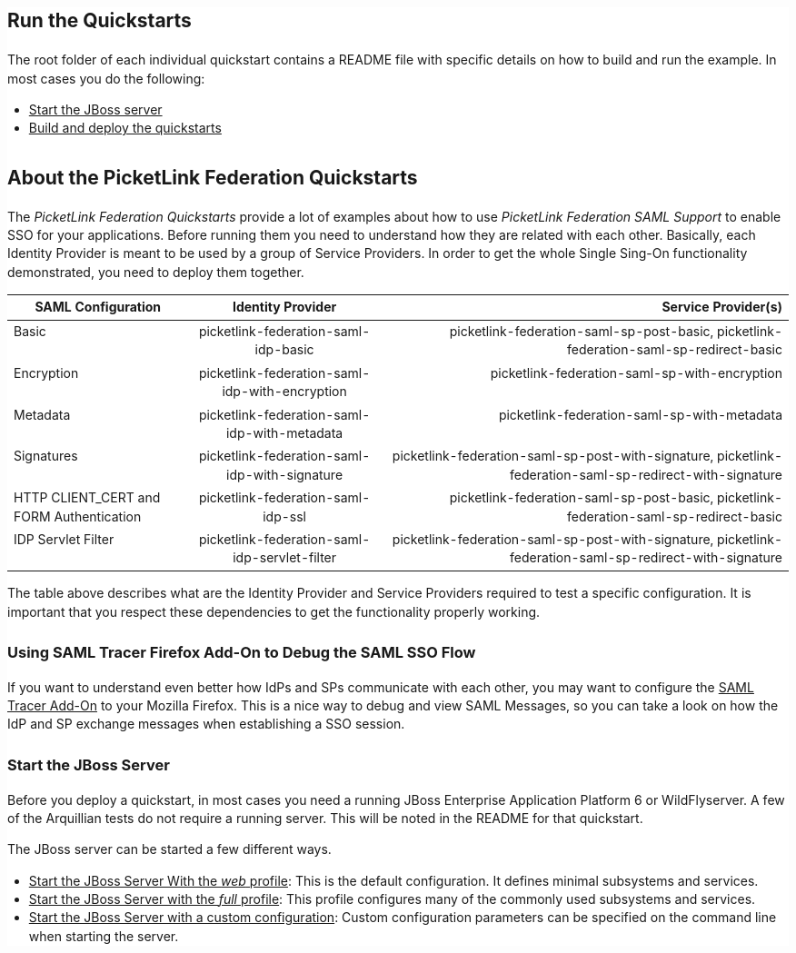 ## Run the Quickstarts

The root folder of each individual quickstart contains a README file with specific details on how to build and run the example. In most cases you do the following:

* [Start the JBoss server](#start-the-jboss-server)
* [Build and deploy the quickstarts](#build-and-deploy-the-quickstarts)

## About the PicketLink Federation Quickstarts

The *PicketLink Federation Quickstarts* provide a lot of examples about how to use *PicketLink Federation SAML Support* to enable SSO for your applications.
Before running them you need to understand how they are related with each other. Basically, each Identity Provider is meant to be used by a group of Service Providers.
In order to get the whole Single Sing-On functionality demonstrated, you need to deploy them together.

| SAML Configuration                        | Identity Provider                                 | Service Provider(s)                                                                                      |
| -------------                             |:-------------------------------------------------:| --------------------------------------------------------------------------------------------------------:|
| Basic                                     | picketlink-federation-saml-idp-basic              | picketlink-federation-saml-sp-post-basic, picketlink-federation-saml-sp-redirect-basic                   |
| Encryption                                | picketlink-federation-saml-idp-with-encryption    | picketlink-federation-saml-sp-with-encryption                                                            |
| Metadata                                  | picketlink-federation-saml-idp-with-metadata      | picketlink-federation-saml-sp-with-metadata                                                              |
| Signatures                                | picketlink-federation-saml-idp-with-signature     | picketlink-federation-saml-sp-post-with-signature, picketlink-federation-saml-sp-redirect-with-signature |
| HTTP CLIENT_CERT and FORM Authentication  | picketlink-federation-saml-idp-ssl                | picketlink-federation-saml-sp-post-basic, picketlink-federation-saml-sp-redirect-basic                   |
| IDP Servlet Filter                        | picketlink-federation-saml-idp-servlet-filter     | picketlink-federation-saml-sp-post-with-signature, picketlink-federation-saml-sp-redirect-with-signature |

The table above describes what are the Identity Provider and Service Providers required to test a specific configuration. It is important that you respect these dependencies to get the
functionality properly working.

### Using SAML Tracer Firefox Add-On to Debug the SAML SSO Flow

If you want to understand even better how IdPs and SPs communicate with each other, you may want to configure the [SAML Tracer Add-On](https://addons.mozilla.org/en-US/firefox/addon/saml-tracer/) to your Mozilla Firefox.
This is a nice way to debug and view SAML Messages, so you can take a look on how the IdP and SP exchange messages when establishing a SSO session.

### Start the JBoss Server

Before you deploy a quickstart, in most cases you need a running JBoss Enterprise Application Platform 6 or WildFlyserver. A few of the Arquillian tests do not require a running server. This will be noted in the README for that quickstart.

The JBoss server can be started a few different ways.

* [Start the JBoss Server With the _web_ profile](#start-the-jboss-server-with-the-web-profile): This is the default configuration. It defines minimal subsystems and services.
* [Start the JBoss Server with the _full_ profile](#start-the-jboss-server-with-the-full-profile): This profile configures many of the commonly used subsystems and services.
* [Start the JBoss Server with a custom configuration](#start-the-jboss-server-with-custom-configuration-options): Custom configuration parameters can be specified on the command line when starting the server.
